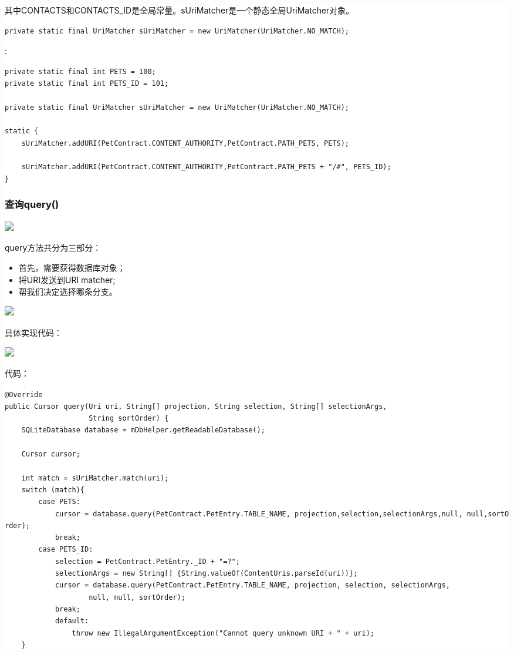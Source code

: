 其中CONTACTS和CONTACTS_ID是全局常量。sUriMatcher是一个静态全局UriMatcher对象。

	private static final UriMatcher sUriMatcher = new UriMatcher(UriMatcher.NO_MATCH);
:

    private static final int PETS = 100;
    private static final int PETS_ID = 101;

    private static final UriMatcher sUriMatcher = new UriMatcher(UriMatcher.NO_MATCH);

    static {
        sUriMatcher.addURI(PetContract.CONTENT_AUTHORITY,PetContract.PATH_PETS, PETS);

        sUriMatcher.addURI(PetContract.CONTENT_AUTHORITY,PetContract.PATH_PETS + "/#", PETS_ID);
    }


### 查询query()


![](https://i.imgur.com/NMAq3qI.png)


query方法共分为三部分：

- 首先，需要获得数据库对象；
- 将URI发送到URI matcher;
- 帮我们决定选择哪条分支。

![](https://i.imgur.com/Vnx0lcK.png)

具体实现代码：

![](https://i.imgur.com/Oib8Er5.png)


代码：

 	@Override
    public Cursor query(Uri uri, String[] projection, String selection, String[] selectionArgs,
                        String sortOrder) {
        SQLiteDatabase database = mDbHelper.getReadableDatabase();

        Cursor cursor;

        int match = sUriMatcher.match(uri);
        switch (match){
            case PETS:
                cursor = database.query(PetContract.PetEntry.TABLE_NAME, projection,selection,selectionArgs,null, null,sortOrder);
                break;
            case PETS_ID:
                selection = PetContract.PetEntry._ID + "=?";
                selectionArgs = new String[] {String.valueOf(ContentUris.parseId(uri))};
                cursor = database.query(PetContract.PetEntry.TABLE_NAME, projection, selection, selectionArgs,
                        null, null, sortOrder);
                break;
                default:
                    throw new IllegalArgumentException("Cannot query unknown URI + " + uri);
        }
